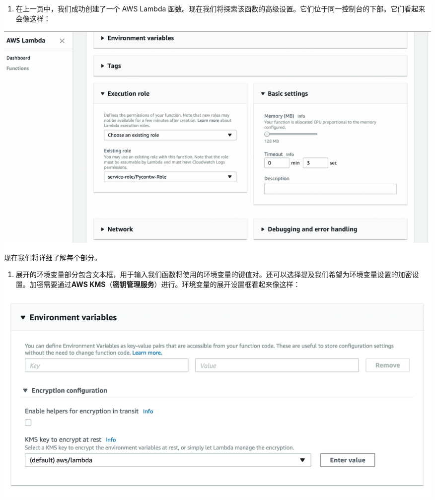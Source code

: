 1.  在上一页中，我们成功创建了一个 AWS Lambda 函数。现在我们将探索该函数的高级设置。它们位于同一控制台的下部。它们看起来会像这样：

![](img/b159cb6f-45db-4ad8-9f75-fc8d1f5c408e.png)

现在我们将详细了解每个部分。

1.  展开的环境变量部分包含文本框，用于输入我们函数将使用的环境变量的键值对。还可以选择提及我们希望为环境变量设置的加密设置。加密需要通过**AWS KMS**（**密钥管理服务**）进行。环境变量的展开设置框看起来像这样：

![](img/1240de6e-18aa-45f9-9ae0-dbe9acc35964.png)
